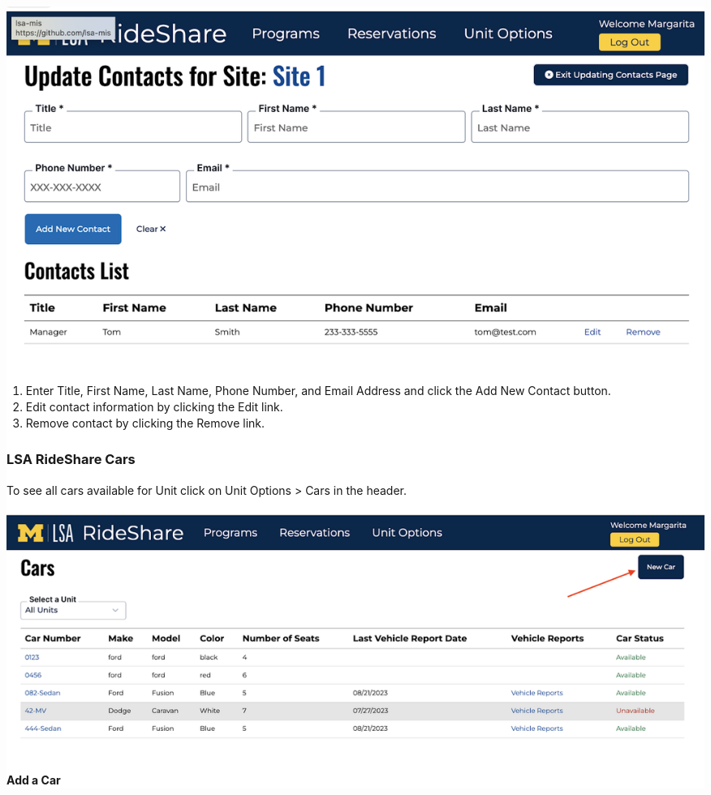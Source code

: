 ![image](images/image28.png)

1. Enter Title, First Name, Last Name, Phone Number, and Email Address and click the Add New Contact button.
1. Edit contact information by clicking the Edit link.
1. Remove contact by clicking the Remove link.

### LSA RideShare Cars

To see all cars available for Unit click on Unit Options > Cars in the header.

![image](images/image29.png)

#### Add a Car

